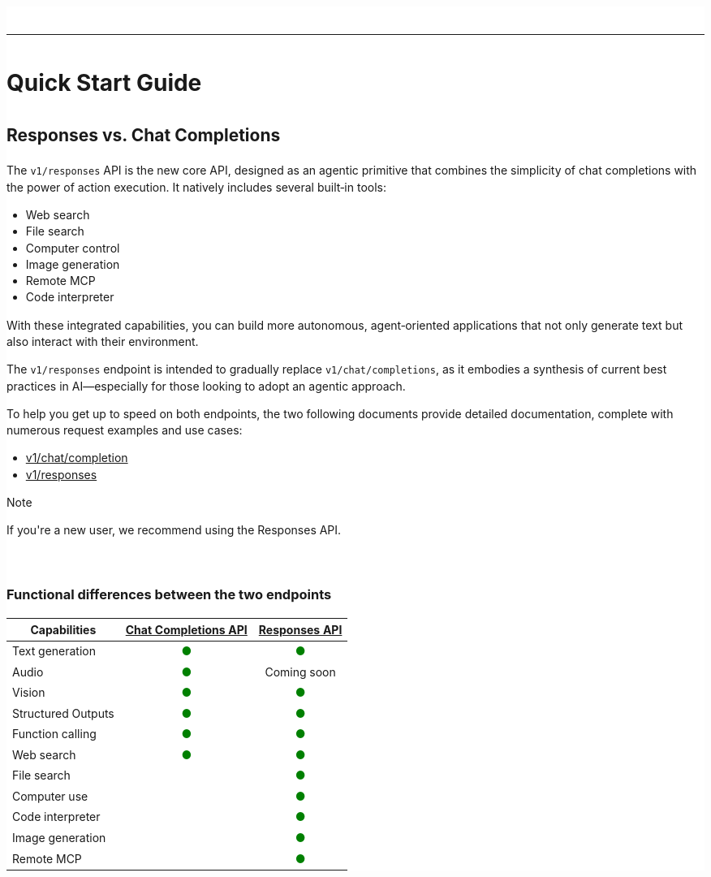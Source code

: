 <br>

___

# Quick Start Guide

## Responses vs. Chat Completions

The `v1/responses` API is the new core API, designed as an agentic primitive that combines the simplicity of chat completions with the power of action execution. It natively includes several built‑in tools:
- Web search
- File search
- Computer control
- Image generation
- Remote MCP
- Code interpreter

With these integrated capabilities, you can build more autonomous, agent‑oriented applications that not only generate text but also interact with their environment.

The `v1/responses` endpoint is intended to gradually replace `v1/chat/completions`, as it embodies a synthesis of current best practices in AI—especially for those looking to adopt an agentic approach.

To help you get up to speed on both endpoints, the two following documents provide detailed documentation, complete with numerous request examples and use cases:
- [v1/chat/completion](https://github.com/MaxiDonkey/DelphiGenAI/blob/main/ChatCompletion.md#chat-completion)
- [v1/responses](https://github.com/MaxiDonkey/DelphiGenAI/blob/main/Responses.md)

>[!NOTE]
>If you're a new user, we recommend using the Responses API.

<br>

### Functional differences between the two endpoints

|Capabilities | [Chat Completions API](https://github.com/MaxiDonkey/DelphiGenAI/blob/main/ChatCompletion.md#chat-completion) | [Responses API](https://github.com/MaxiDonkey/DelphiGenAI/blob/main/Responses.md) |
|--- |:---: | :---: |
|Text generation | <div align="center"><span style="color: green;">●</span></div> | <div align="center"><span style="color: green;">●</span></div> |
| Audio  | <div align="center"><span style="color: green;">●</span></div> | Coming soon | 
| Vision | <div align="center"><span style="color: green;">●</span></div> | <div align="center"><span style="color: green;">●</span></div> |
| Structured Outputs | <div align="center"><span style="color: green;">●</span></div> | <div align="center"><span style="color: green;">●</span></div> |
| Function calling | <div align="center"><span style="color: green;">●</span></div> | <div align="center"><span style="color: green;">●</span></div> |
| Web search | <div align="center"><span style="color: green;">●</span></div> | <div align="center"><span style="color: green;">●</span></div> |
| File search |  | <div align="center"><span style="color: green;">●</span></div> |
| Computer use |  | <div align="center"><span style="color: green;">●</span></div> |
| Code interpreter |  | <div align="center"><span style="color: green;">●</span></div> |
| Image generation | | <div align="center"><span style="color: green;">●</span></div> |
| Remote MCP | | <div align="center"><span style="color: green;">●</span></div> |
